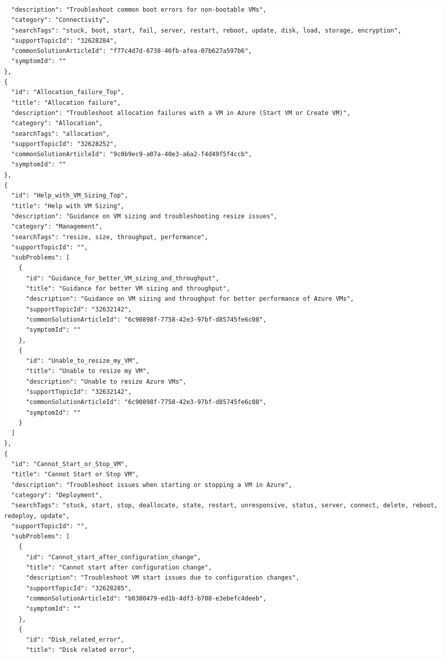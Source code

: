      "description": "Troubleshoot common boot errors for non-bootable VMs",
      "category": "Connectivity",
      "searchTags": "stuck, boot, start, fail, server, restart, reboot, update, disk, load, storage, encryption",
      "supportTopicId": "32628284",
      "commonSolutionArticleId": "f77c4d7d-6738-46fb-afea-07b627a597b6",
      "symptomId": ""
    },
    {
      "id": "Allocation_failure_Top",
      "title": "Allocation failure",
      "description": "Troubleshoot allocation failures with a VM in Azure (Start VM or Create VM)",
      "category": "Allocation",
      "searchTags": "allocation",
      "supportTopicId": "32628252",
      "commonSolutionArticleId": "9c0b9ec9-a07a-40e3-a6a2-f4d49f5f4ccb",
      "symptomId": ""
    },
    {
      "id": "Help_with_VM_Sizing_Top",
      "title": "Help with VM Sizing",
      "description": "Guidance on VM sizing and troubleshooting resize issues",
      "category": "Management",
      "searchTags": "resize, size, throughput, performance",
      "supportTopicId": "",
      "subProblems": [
        {
          "id": "Guidance_for_better_VM_sizing_and_throughput",
          "title": "Guidance for better VM sizing and throughput",
          "description": "Guidance on VM sizing and throughput for better performance of Azure VMs",
          "supportTopicId": "32632142",
          "commonSolutionArticleId": "6c90898f-7758-42e3-97bf-d85745fe6c08",
          "symptomId": ""
        },
        {
          "id": "Unable_to_resize_my_VM",
          "title": "Unable to resize my VM",
          "description": "Unable to resize Azure VMs",
          "supportTopicId": "32632142",
          "commonSolutionArticleId": "6c90898f-7758-42e3-97bf-d85745fe6c08",
          "symptomId": ""
        }
      ]
    },
    {
      "id": "Cannot_Start_or_Stop_VM",
      "title": "Cannot Start or Stop VM",
      "description": "Troubleshoot issues when starting or stopping a VM in Azure",
      "category": "Deployment",
      "searchTags": "stuck, start, stop, deallocate, state, restart, unresponsive, status, server, connect, delete, reboot, redeploy, update",
      "supportTopicId": "",
      "subProblems": [
        {
          "id": "Cannot_start_after_configuration_change",
          "title": "Cannot start after configuration change",
          "description": "Troubleshoot VM start issues due to configuration changes",
          "supportTopicId": "32628285",
          "commonSolutionArticleId": "b0380479-ed1b-4df3-b708-e3ebefc4deeb",
          "symptomId": ""
        },
        {
          "id": "Disk_related_error",        
          "title": "Disk related error",